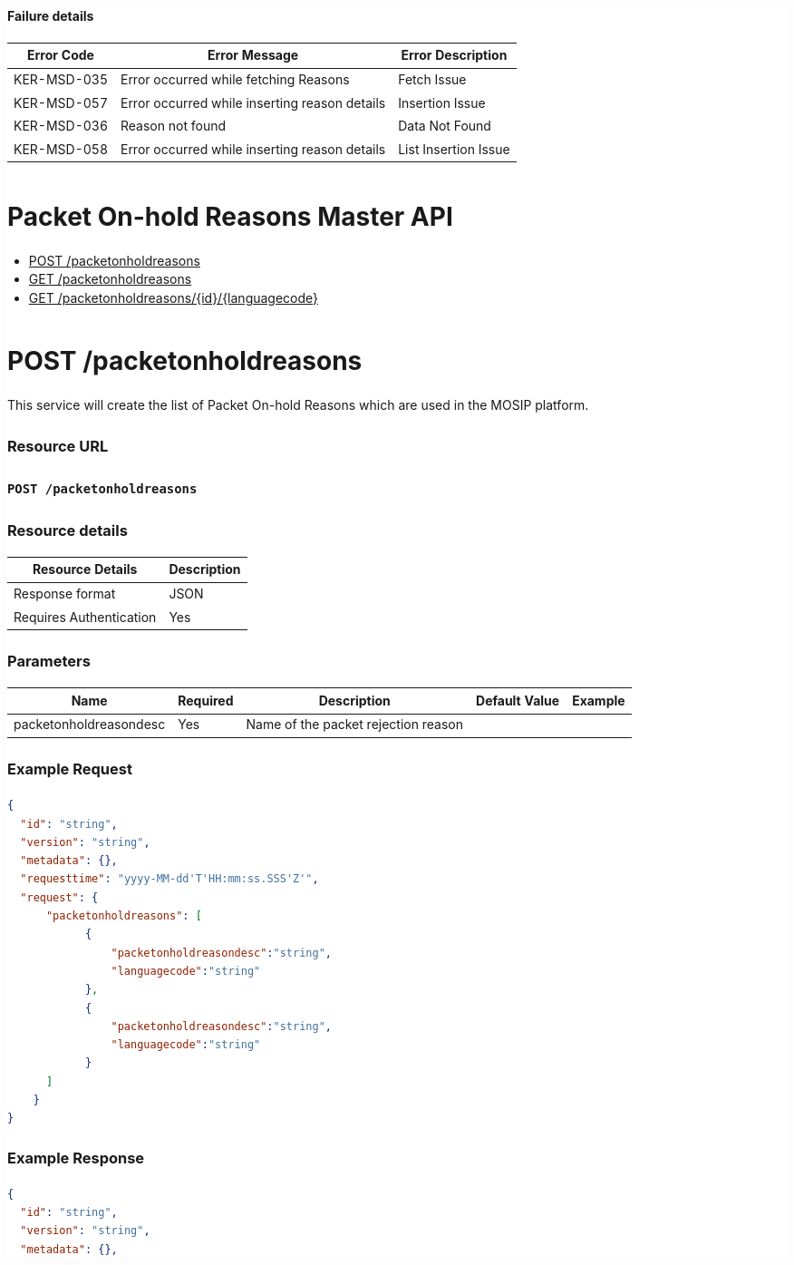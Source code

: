 #### Failure details
Error Code | Error Message | Error Description
------------|------------------------------|-------------
KER-MSD-035 | Error occurred while fetching Reasons | Fetch Issue
KER-MSD-057 | Error occurred while inserting reason details | Insertion Issue
KER-MSD-036 | Reason not found | Data Not Found
KER-MSD-058 | Error occurred while inserting reason details | List Insertion Issue


# Packet On-hold Reasons Master API

* [POST /packetonholdreasons](#post-packetonholdreasons)
* [GET /packetonholdreasons](#get-packetonholdreasons)
* [GET /packetonholdreasons/{id}/{languagecode}](#get-packetonholdreasonsidlanguagecode)

# POST /packetonholdreasons

This service will create the list of Packet On-hold Reasons which are used in the MOSIP platform. 

### Resource URL
### `POST /packetonholdreasons`

### Resource details

Resource Details | Description
------------ | -------------
Response format | JSON
Requires Authentication | Yes

### Parameters
Name | Required | Description | Default Value | Example
-----|----------|-------------|---------------|--------
packetonholdreasondesc|Yes|Name of the packet rejection reason| | 

### Example Request
```JSON
{
  "id": "string",
  "version": "string",
  "metadata": {},
  "requesttime": "yyyy-MM-dd'T'HH:mm:ss.SSS'Z'",
  "request": {
	  "packetonholdreasons": [
			{ 
				"packetonholdreasondesc":"string",
				"languagecode":"string"
			}, 
			{ 
				"packetonholdreasondesc":"string",
				"languagecode":"string"
			}
	  ]
	}
}
```
### Example Response
```JSON
{
  "id": "string",
  "version": "string",
  "metadata": {},
```